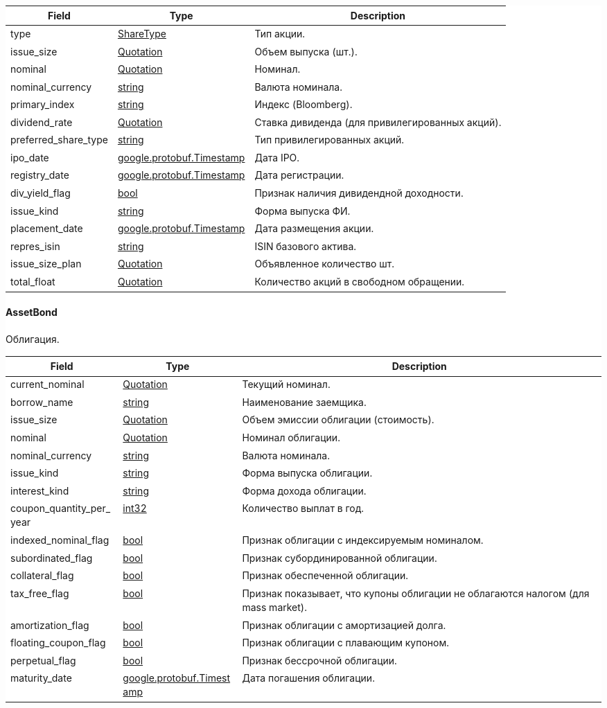 
| Field | Type | Description |
| ----- | ---- | ----------- |
| type |  [ShareType](#sharetype) | Тип акции. |
| issue_size |  [Quotation](#quotation) | Объем выпуска (шт.). |
| nominal |  [Quotation](#quotation) | Номинал. |
| nominal_currency |  [string](#string) | Валюта номинала. |
| primary_index |  [string](#string) | Индекс (Bloomberg). |
| dividend_rate |  [Quotation](#quotation) | Ставка дивиденда (для привилегированных акций). |
| preferred_share_type |  [string](#string) | Тип привилегированных акций. |
| ipo_date |  [google.protobuf.Timestamp](#googleprotobuftimestamp) | Дата IPO. |
| registry_date |  [google.protobuf.Timestamp](#googleprotobuftimestamp) | Дата регистрации. |
| div_yield_flag |  [bool](#bool) | Признак наличия дивидендной доходности. |
| issue_kind |  [string](#string) | Форма выпуска ФИ. |
| placement_date |  [google.protobuf.Timestamp](#googleprotobuftimestamp) | Дата размещения акции. |
| repres_isin |  [string](#string) | ISIN базового актива. |
| issue_size_plan |  [Quotation](#quotation) | Объявленное количество шт. |
| total_float |  [Quotation](#quotation) | Количество акций в свободном обращении. |
 
 


#### AssetBond
Облигация.


| Field | Type | Description |
| ----- | ---- | ----------- |
| current_nominal |  [Quotation](#quotation) | Текущий номинал. |
| borrow_name |  [string](#string) | Наименование заемщика. |
| issue_size |  [Quotation](#quotation) | Объем эмиссии облигации (стоимость). |
| nominal |  [Quotation](#quotation) | Номинал облигации. |
| nominal_currency |  [string](#string) | Валюта номинала. |
| issue_kind |  [string](#string) | Форма выпуска облигации. |
| interest_kind |  [string](#string) | Форма дохода облигации. |
| coupon_quantity_per_year |  [int32](#int32) | Количество выплат в год. |
| indexed_nominal_flag |  [bool](#bool) | Признак облигации с индексируемым номиналом. |
| subordinated_flag |  [bool](#bool) | Признак субординированной облигации. |
| collateral_flag |  [bool](#bool) | Признак обеспеченной облигации. |
| tax_free_flag |  [bool](#bool) | Признак показывает, что купоны облигации не облагаются налогом (для mass market). |
| amortization_flag |  [bool](#bool) | Признак облигации с амортизацией долга. |
| floating_coupon_flag |  [bool](#bool) | Признак облигации с плавающим купоном. |
| perpetual_flag |  [bool](#bool) | Признак бессрочной облигации. |
| maturity_date |  [google.protobuf.Timestamp](#googleprotobuftimestamp) | Дата погашения облигации. |